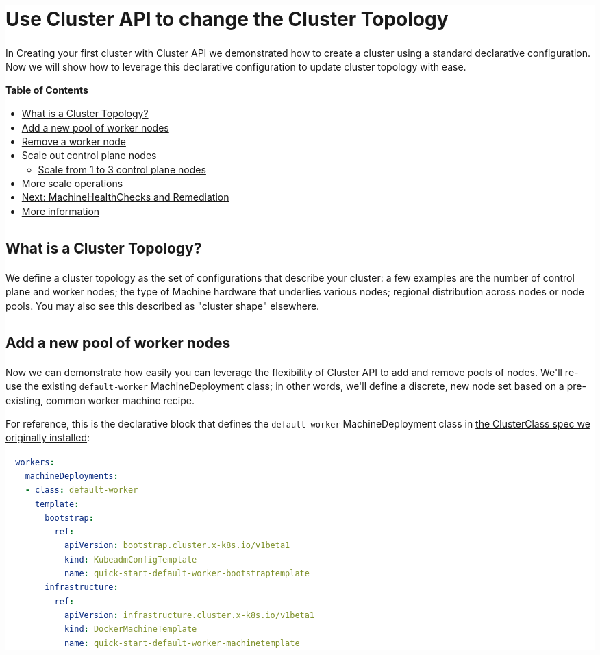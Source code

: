# Use Cluster API to change the Cluster Topology

In [Creating your first cluster with Cluster API](./1-your-first-cluster.md) we demonstrated how to create a cluster using a standard declarative configuration. Now we will show how to leverage this declarative configuration to update cluster topology with ease.



**Table of Contents**

- [What is a Cluster Topology?](#what-is-cluster-topology)
- [Add a new pool of worker nodes](#add-a-new-pool-of-worker-nodes)
- [Remove a worker node](#remove-a-worker-node)
- [Scale out control plane nodes](#scale-out-control-plane-nodes)
  - [Scale from 1 to 3 control plane nodes](#scale-from-1-to-3-control-plane-nodes)
- [More scale operations](#more-scale-operations)
- [Next: MachineHealthChecks and Remediation](#next-machinehealthchecks-and-remediation)
- [More information](#more-information)



## What is a Cluster Topology?

We define a cluster topology as the set of configurations that describe your cluster: a few examples are the number of control plane and worker nodes; the type of Machine hardware that underlies various nodes; regional distribution across nodes or node pools. You may also see this described as "cluster shape" elsewhere.


## Add a new pool of worker nodes

Now we can demonstrate how easily you can leverage the flexibility of Cluster API to add and remove pools of nodes. We'll re-use the existing `default-worker` MachineDeployment class; in other words, we'll define a discrete, new node set based on a pre-existing, common worker machine recipe.

For reference, this is the declarative block that defines the `default-worker` MachineDeployment class in [the ClusterClass spec we originally installed](./yamls/clusterclasses/clusterclass-quick-start.yaml):

```yaml
  workers:
    machineDeployments:
    - class: default-worker
      template:
        bootstrap:
          ref:
            apiVersion: bootstrap.cluster.x-k8s.io/v1beta1
            kind: KubeadmConfigTemplate
            name: quick-start-default-worker-bootstraptemplate
        infrastructure:
          ref:
            apiVersion: infrastructure.cluster.x-k8s.io/v1beta1
            kind: DockerMachineTemplate
            name: quick-start-default-worker-machinetemplate
```
